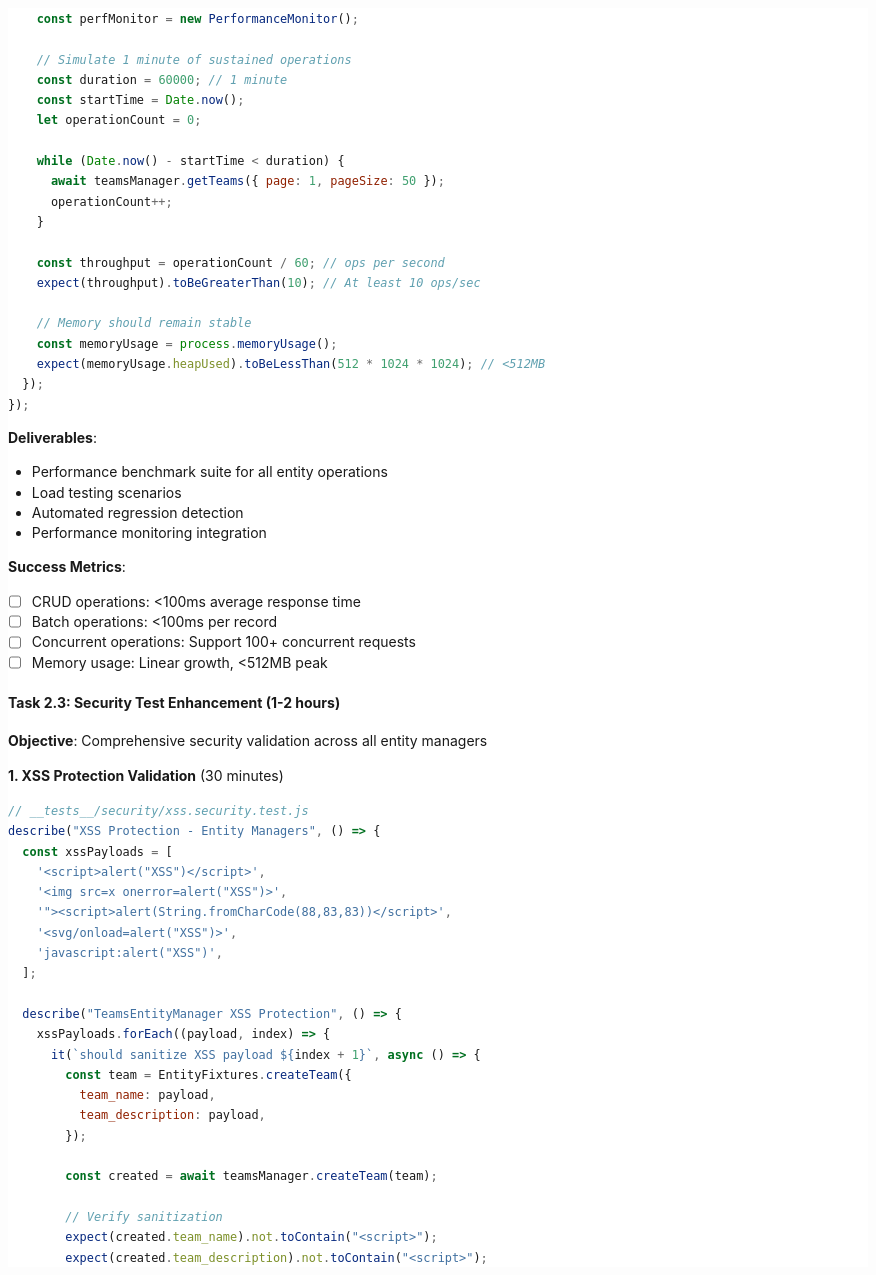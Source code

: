 ```javascript
    const perfMonitor = new PerformanceMonitor();

    // Simulate 1 minute of sustained operations
    const duration = 60000; // 1 minute
    const startTime = Date.now();
    let operationCount = 0;

    while (Date.now() - startTime < duration) {
      await teamsManager.getTeams({ page: 1, pageSize: 50 });
      operationCount++;
    }

    const throughput = operationCount / 60; // ops per second
    expect(throughput).toBeGreaterThan(10); // At least 10 ops/sec

    // Memory should remain stable
    const memoryUsage = process.memoryUsage();
    expect(memoryUsage.heapUsed).toBeLessThan(512 * 1024 * 1024); // <512MB
  });
});
```

**Deliverables**:

- Performance benchmark suite for all entity operations
- Load testing scenarios
- Automated regression detection
- Performance monitoring integration

**Success Metrics**:

- [ ] CRUD operations: <100ms average response time
- [ ] Batch operations: <100ms per record
- [ ] Concurrent operations: Support 100+ concurrent requests
- [ ] Memory usage: Linear growth, <512MB peak

#### Task 2.3: Security Test Enhancement (1-2 hours)

**Objective**: Comprehensive security validation across all entity managers

**1. XSS Protection Validation** (30 minutes)

```javascript
// __tests__/security/xss.security.test.js
describe("XSS Protection - Entity Managers", () => {
  const xssPayloads = [
    '<script>alert("XSS")</script>',
    '<img src=x onerror=alert("XSS")>',
    '"><script>alert(String.fromCharCode(88,83,83))</script>',
    '<svg/onload=alert("XSS")>',
    'javascript:alert("XSS")',
  ];

  describe("TeamsEntityManager XSS Protection", () => {
    xssPayloads.forEach((payload, index) => {
      it(`should sanitize XSS payload ${index + 1}`, async () => {
        const team = EntityFixtures.createTeam({
          team_name: payload,
          team_description: payload,
        });

        const created = await teamsManager.createTeam(team);

        // Verify sanitization
        expect(created.team_name).not.toContain("<script>");
        expect(created.team_description).not.toContain("<script>");
```